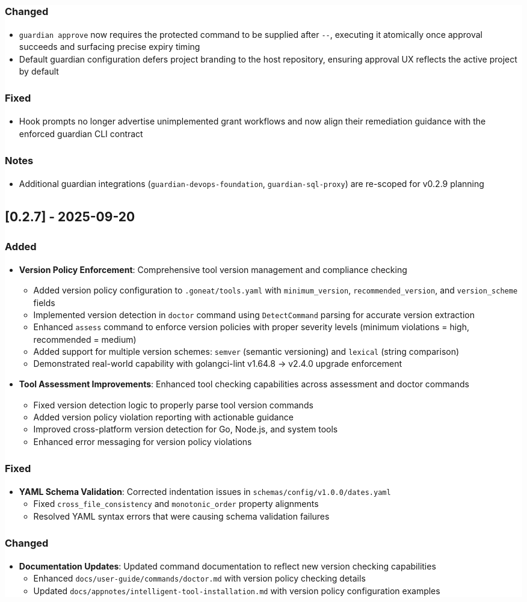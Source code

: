 ### Changed

- `guardian approve` now requires the protected command to be supplied after `--`, executing it atomically once approval succeeds and surfacing precise expiry timing
- Default guardian configuration defers project branding to the host repository, ensuring approval UX reflects the active project by default

### Fixed

- Hook prompts no longer advertise unimplemented grant workflows and now align their remediation guidance with the enforced guardian CLI contract

### Notes

- Additional guardian integrations (`guardian-devops-foundation`, `guardian-sql-proxy`) are re-scoped for v0.2.9 planning

## [0.2.7] - 2025-09-20

### Added

- **Version Policy Enforcement**: Comprehensive tool version management and compliance checking
  - Added version policy configuration to `.goneat/tools.yaml` with `minimum_version`, `recommended_version`, and `version_scheme` fields
  - Implemented version detection in `doctor` command using `DetectCommand` parsing for accurate version extraction
  - Enhanced `assess` command to enforce version policies with proper severity levels (minimum violations = high, recommended = medium)
  - Added support for multiple version schemes: `semver` (semantic versioning) and `lexical` (string comparison)
  - Demonstrated real-world capability with golangci-lint v1.64.8 → v2.4.0 upgrade enforcement

- **Tool Assessment Improvements**: Enhanced tool checking capabilities across assessment and doctor commands
  - Fixed version detection logic to properly parse tool version commands
  - Added version policy violation reporting with actionable guidance
  - Improved cross-platform version detection for Go, Node.js, and system tools
  - Enhanced error messaging for version policy violations

### Fixed

- **YAML Schema Validation**: Corrected indentation issues in `schemas/config/v1.0.0/dates.yaml`
  - Fixed `cross_file_consistency` and `monotonic_order` property alignments
  - Resolved YAML syntax errors that were causing schema validation failures

### Changed

- **Documentation Updates**: Updated command documentation to reflect new version checking capabilities
  - Enhanced `docs/user-guide/commands/doctor.md` with version policy checking details
  - Updated `docs/appnotes/intelligent-tool-installation.md` with version policy configuration examples


[0.2.2-rc.1]: https://github.com/fulmenhq/goneat/compare/v0.2.1...v0.2.2-rc.1
[0.2.1]: https://github.com/fulmenhq/goneat/compare/v0.2.0...v0.2.1
[0.2.1-rc.1]: https://github.com/fulmenhq/goneat/compare/v0.2.0...v0.2.1-rc.1
[0.2.0]: https://github.com/fulmenhq/goneat/releases/tag/v0.2.0
[0.2.0-rc.1]: https://github.com/fulmenhq/goneat/compare/v0.1.5...v0.2.0-rc.1
[Unreleased]: https://github.com/fulmenhq/goneat/compare/v0.2.7...HEAD
[v0.2.7]: https://github.com/fulmenhq/goneat/compare/v0.2.6...v0.2.7
[v0.2.6]: https://github.com/fulmenhq/goneat/compare/v0.2.5...v0.2.6
[v0.2.5]: https://github.com/fulmenhq/goneat/compare/v0.2.4...v0.2.5
[v0.2.4]: https://github.com/fulmenhq/goneat/compare/v0.2.3...v0.2.4
[v0.2.3]: https://github.com/fulmenhq/goneat/compare/v0.2.2...v0.2.3
[v0.2.2]: https://github.com/fulmenhq/goneat/compare/v0.2.1...v0.2.2
[v0.2.1]: https://github.com/fulmenhq/goneat/compare/v0.2.0...v0.2.1
[v0.2.0]: https://github.com/fulmenhq/goneat/releases/tag/v0.2.0
[0.1.5]: https://github.com/fulmenhq/goneat/compare/v0.1.4...v0.1.5
[0.1.4]: https://github.com/fulmenhq/goneat/compare/v0.1.2...v0.1.4
[0.1.2]: https://github.com/fulmenhq/goneat/compare/v0.1.1...v0.1.2
[0.1.1]: https://github.com/fulmenhq/goneat/compare/v0.1.0...v0.1.1
[0.1.0]: https://github.com/fulmenhq/goneat/releases/tag/v0.1.0